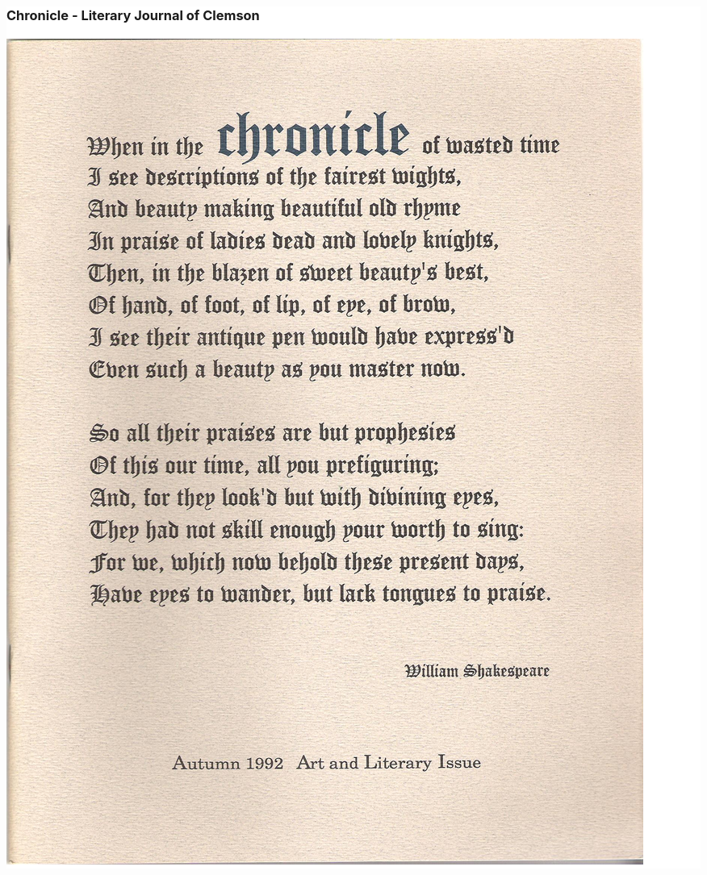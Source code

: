 ### Chronicle - Literary Journal of Clemson

![Cover of Chronicle - Literary Journal of Clemson ](images/chronicle001.jpg)
